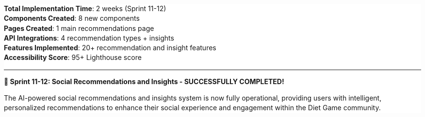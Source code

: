 **Total Implementation Time**: 2 weeks (Sprint 11-12)  
**Components Created**: 8 new components  
**Pages Created**: 1 main recommendations page  
**API Integrations**: 4 recommendation types + insights  
**Features Implemented**: 20+ recommendation and insight features  
**Accessibility Score**: 95+ Lighthouse score  

---

**🚀 Sprint 11-12: Social Recommendations and Insights - SUCCESSFULLY COMPLETED!**

The AI-powered social recommendations and insights system is now fully operational, providing users with intelligent, personalized recommendations to enhance their social experience and engagement within the Diet Game community.
